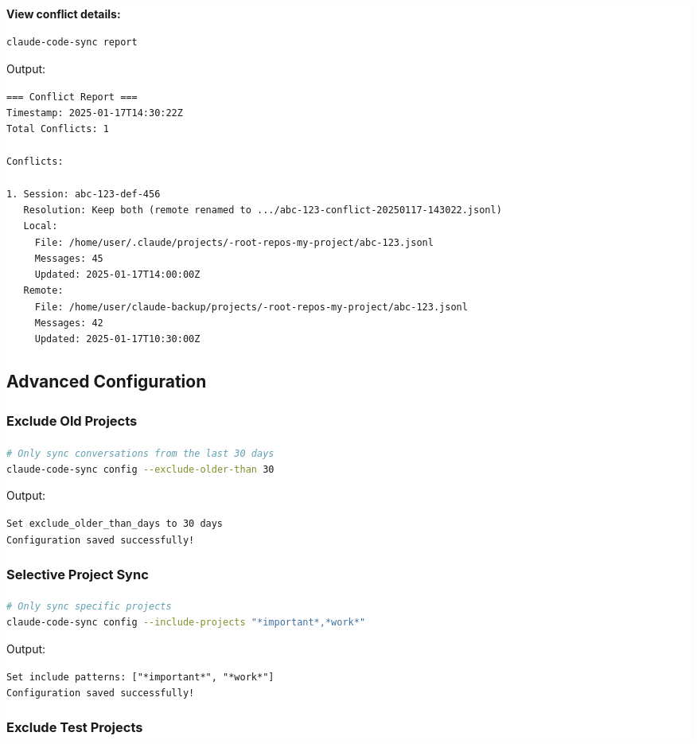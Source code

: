 **View conflict details:**

```bash
claude-code-sync report
```

Output:
```
=== Conflict Report ===
Timestamp: 2025-01-17T14:30:22Z
Total Conflicts: 1

Conflicts:

1. Session: abc-123-def-456
   Resolution: Keep both (remote renamed to .../abc-123-conflict-20250117-143022.jsonl)
   Local:
     File: /home/user/.claude/projects/-root-repos-my-project/abc-123.jsonl
     Messages: 45
     Updated: 2025-01-17T14:00:00Z
   Remote:
     File: /home/user/claude-backup/projects/-root-repos-my-project/abc-123.jsonl
     Messages: 42
     Updated: 2025-01-17T10:30:00Z
```

## Advanced Configuration

### Exclude Old Projects

```bash
# Only sync conversations from the last 30 days
claude-code-sync config --exclude-older-than 30
```

Output:
```
Set exclude_older_than_days to 30 days
Configuration saved successfully!
```

### Selective Project Sync

```bash
# Only sync specific projects
claude-code-sync config --include-projects "*important*,*work*"
```

Output:
```
Set include patterns: ["*important*", "*work*"]
Configuration saved successfully!
```

### Exclude Test Projects
